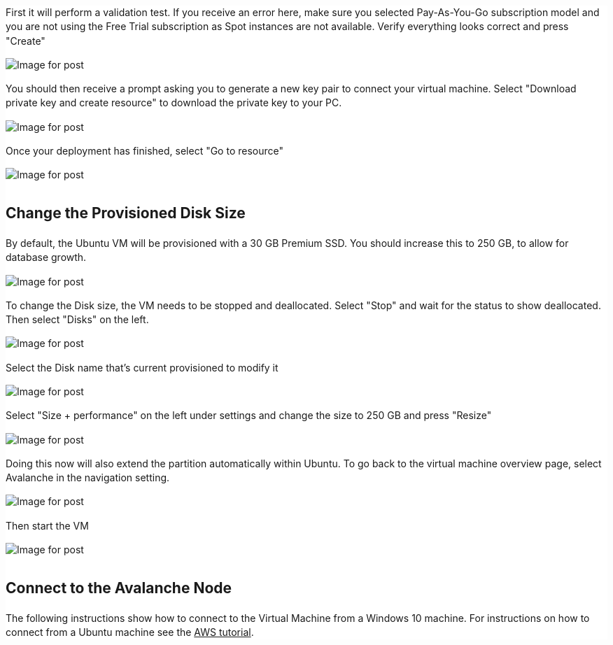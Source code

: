First it will perform a validation test. If you receive an error here, make sure
you selected Pay-As-You-Go subscription model and you are not using the Free
Trial subscription as Spot instances are not available. Verify everything looks
correct and press "Create"

![Image for post](https://miro.medium.com/max/751/1*HyQP7HJCiVQPPiWodRj6aQ.png)

You should then receive a prompt asking you to generate a new key pair to
connect your virtual machine. Select "Download private key and create resource"
to download the private key to your PC.

![Image for post](https://miro.medium.com/max/456/1*FCAVco29fcianH4TjxVGzQ.png)

Once your deployment has finished, select "Go to resource"

![Image for post](https://miro.medium.com/max/608/1*dXl1RkH6xZvHkdI1d-XsOQ.png)

## Change the Provisioned Disk Size

By default, the Ubuntu VM will be provisioned with a 30 GB Premium SSD. You
should increase this to 250 GB, to allow for database growth.

![Image for post](https://miro.medium.com/max/880/1*2uJoRLC586qLEhr1RNNeTg.png)

To change the Disk size, the VM needs to be stopped and deallocated. Select
"Stop" and wait for the status to show deallocated. Then select "Disks" on the
left.

![Image for post](https://miro.medium.com/max/976/1*eUCBMgyQtEukvCyi3pm48g.png)

Select the Disk name that’s current provisioned to modify it

![Image for post](https://miro.medium.com/max/696/1*faady6O9ZyS2AvKotRFFWA.png)

Select "Size + performance" on the left under settings and change the size to 250 GB and press "Resize"

![Image for post](https://miro.medium.com/max/850/1*zZhh27myfdBcEhf3QMhs3A.png)

Doing this now will also extend the partition automatically within Ubuntu. To go
back to the virtual machine overview page, select Avalanche in the navigation
setting.

![Image for post](https://miro.medium.com/max/946/1*RGlKMhmlZ1__6u3RjFSDMA.png)

Then start the VM

![Image for post](https://miro.medium.com/max/929/1*vgVR-3sRejyBcXrMn65v5g.png)

## Connect to the Avalanche Node

The following instructions show how to connect to the Virtual Machine from a
Windows 10 machine. For instructions on how to connect from a Ubuntu machine see
the [AWS
tutorial](/nodes/run/third-party/aws-node.md).
